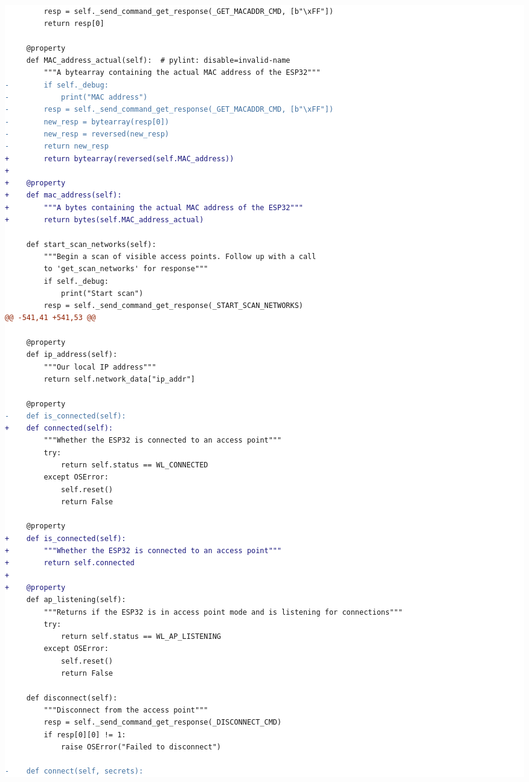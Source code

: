 ```diff
         resp = self._send_command_get_response(_GET_MACADDR_CMD, [b"\xFF"])
         return resp[0]
 
     @property
     def MAC_address_actual(self):  # pylint: disable=invalid-name
         """A bytearray containing the actual MAC address of the ESP32"""
-        if self._debug:
-            print("MAC address")
-        resp = self._send_command_get_response(_GET_MACADDR_CMD, [b"\xFF"])
-        new_resp = bytearray(resp[0])
-        new_resp = reversed(new_resp)
-        return new_resp
+        return bytearray(reversed(self.MAC_address))
+
+    @property
+    def mac_address(self):
+        """A bytes containing the actual MAC address of the ESP32"""
+        return bytes(self.MAC_address_actual)
 
     def start_scan_networks(self):
         """Begin a scan of visible access points. Follow up with a call
         to 'get_scan_networks' for response"""
         if self._debug:
             print("Start scan")
         resp = self._send_command_get_response(_START_SCAN_NETWORKS)
@@ -541,41 +541,53 @@
 
     @property
     def ip_address(self):
         """Our local IP address"""
         return self.network_data["ip_addr"]
 
     @property
-    def is_connected(self):
+    def connected(self):
         """Whether the ESP32 is connected to an access point"""
         try:
             return self.status == WL_CONNECTED
         except OSError:
             self.reset()
             return False
 
     @property
+    def is_connected(self):
+        """Whether the ESP32 is connected to an access point"""
+        return self.connected
+
+    @property
     def ap_listening(self):
         """Returns if the ESP32 is in access point mode and is listening for connections"""
         try:
             return self.status == WL_AP_LISTENING
         except OSError:
             self.reset()
             return False
 
     def disconnect(self):
         """Disconnect from the access point"""
         resp = self._send_command_get_response(_DISCONNECT_CMD)
         if resp[0][0] != 1:
             raise OSError("Failed to disconnect")
 
-    def connect(self, secrets):
```